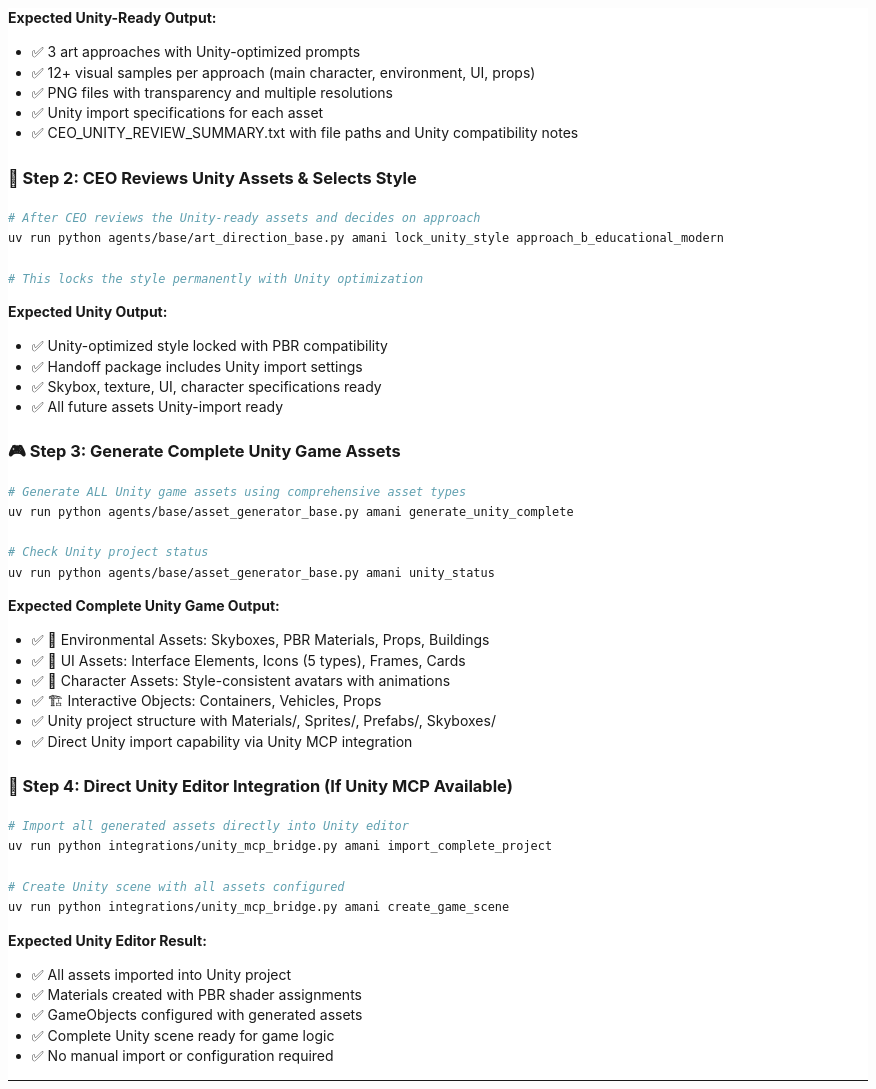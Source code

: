 **Expected Unity-Ready Output:**
- ✅ 3 art approaches with Unity-optimized prompts
- ✅ 12+ visual samples per approach (main character, environment, UI, props)
- ✅ PNG files with transparency and multiple resolutions
- ✅ Unity import specifications for each asset
- ✅ CEO_UNITY_REVIEW_SUMMARY.txt with file paths and Unity compatibility notes

### **🎨 Step 2: CEO Reviews Unity Assets & Selects Style**
```bash
# After CEO reviews the Unity-ready assets and decides on approach
uv run python agents/base/art_direction_base.py amani lock_unity_style approach_b_educational_modern

# This locks the style permanently with Unity optimization
```

**Expected Unity Output:**
- ✅ Unity-optimized style locked with PBR compatibility
- ✅ Handoff package includes Unity import settings
- ✅ Skybox, texture, UI, character specifications ready
- ✅ All future assets Unity-import ready

### **🎮 Step 3: Generate Complete Unity Game Assets**
```bash
# Generate ALL Unity game assets using comprehensive asset types
uv run python agents/base/asset_generator_base.py amani generate_unity_complete

# Check Unity project status
uv run python agents/base/asset_generator_base.py amani unity_status
```

**Expected Complete Unity Game Output:**
- ✅ 🌅 Environmental Assets: Skyboxes, PBR Materials, Props, Buildings
- ✅ 🎨 UI Assets: Interface Elements, Icons (5 types), Frames, Cards  
- ✅ 👥 Character Assets: Style-consistent avatars with animations
- ✅ 🏗️ Interactive Objects: Containers, Vehicles, Props
- ✅ Unity project structure with Materials/, Sprites/, Prefabs/, Skyboxes/
- ✅ Direct Unity import capability via Unity MCP integration

### **🔗 Step 4: Direct Unity Editor Integration (If Unity MCP Available)**
```bash
# Import all generated assets directly into Unity editor
uv run python integrations/unity_mcp_bridge.py amani import_complete_project

# Create Unity scene with all assets configured
uv run python integrations/unity_mcp_bridge.py amani create_game_scene
```

**Expected Unity Editor Result:**
- ✅ All assets imported into Unity project
- ✅ Materials created with PBR shader assignments
- ✅ GameObjects configured with generated assets
- ✅ Complete Unity scene ready for game logic
- ✅ No manual import or configuration required

---